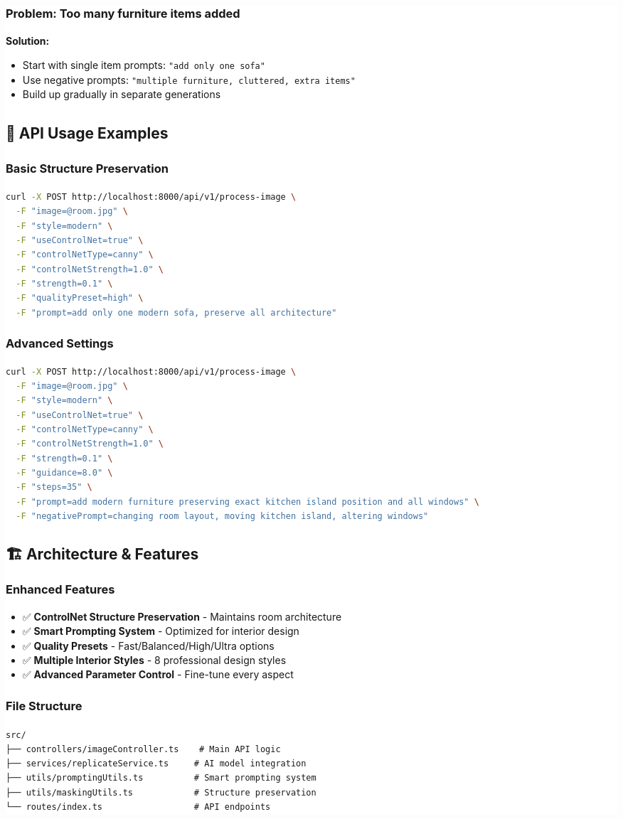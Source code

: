 ### Problem: Too many furniture items added
**Solution:**
- Start with single item prompts: `"add only one sofa"`
- Use negative prompts: `"multiple furniture, cluttered, extra items"`
- Build up gradually in separate generations

## 📱 API Usage Examples

### Basic Structure Preservation
```bash
curl -X POST http://localhost:8000/api/v1/process-image \
  -F "image=@room.jpg" \
  -F "style=modern" \
  -F "useControlNet=true" \
  -F "controlNetType=canny" \
  -F "controlNetStrength=1.0" \
  -F "strength=0.1" \
  -F "qualityPreset=high" \
  -F "prompt=add only one modern sofa, preserve all architecture"
```

### Advanced Settings
```bash
curl -X POST http://localhost:8000/api/v1/process-image \
  -F "image=@room.jpg" \
  -F "style=modern" \
  -F "useControlNet=true" \
  -F "controlNetType=canny" \
  -F "controlNetStrength=1.0" \
  -F "strength=0.1" \
  -F "guidance=8.0" \
  -F "steps=35" \
  -F "prompt=add modern furniture preserving exact kitchen island position and all windows" \
  -F "negativePrompt=changing room layout, moving kitchen island, altering windows"
```

## 🏗️ Architecture & Features

### Enhanced Features
- ✅ **ControlNet Structure Preservation** - Maintains room architecture
- ✅ **Smart Prompting System** - Optimized for interior design
- ✅ **Quality Presets** - Fast/Balanced/High/Ultra options
- ✅ **Multiple Interior Styles** - 8 professional design styles
- ✅ **Advanced Parameter Control** - Fine-tune every aspect

### File Structure
```
src/
├── controllers/imageController.ts    # Main API logic
├── services/replicateService.ts     # AI model integration
├── utils/promptingUtils.ts          # Smart prompting system
├── utils/maskingUtils.ts            # Structure preservation
└── routes/index.ts                  # API endpoints
```
